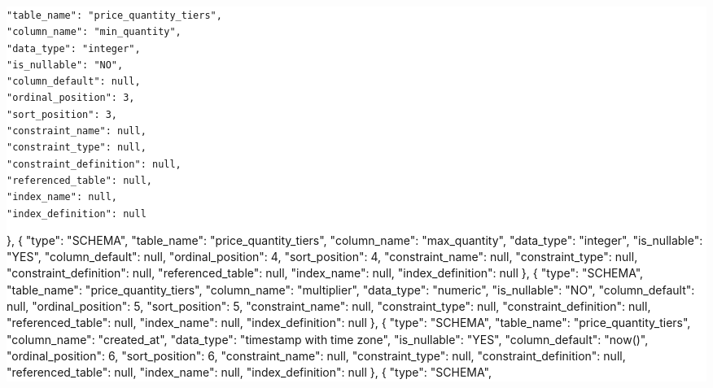     "table_name": "price_quantity_tiers",
    "column_name": "min_quantity",
    "data_type": "integer",
    "is_nullable": "NO",
    "column_default": null,
    "ordinal_position": 3,
    "sort_position": 3,
    "constraint_name": null,
    "constraint_type": null,
    "constraint_definition": null,
    "referenced_table": null,
    "index_name": null,
    "index_definition": null
  },
  {
    "type": "SCHEMA",
    "table_name": "price_quantity_tiers",
    "column_name": "max_quantity",
    "data_type": "integer",
    "is_nullable": "YES",
    "column_default": null,
    "ordinal_position": 4,
    "sort_position": 4,
    "constraint_name": null,
    "constraint_type": null,
    "constraint_definition": null,
    "referenced_table": null,
    "index_name": null,
    "index_definition": null
  },
  {
    "type": "SCHEMA",
    "table_name": "price_quantity_tiers",
    "column_name": "multiplier",
    "data_type": "numeric",
    "is_nullable": "NO",
    "column_default": null,
    "ordinal_position": 5,
    "sort_position": 5,
    "constraint_name": null,
    "constraint_type": null,
    "constraint_definition": null,
    "referenced_table": null,
    "index_name": null,
    "index_definition": null
  },
  {
    "type": "SCHEMA",
    "table_name": "price_quantity_tiers",
    "column_name": "created_at",
    "data_type": "timestamp with time zone",
    "is_nullable": "YES",
    "column_default": "now()",
    "ordinal_position": 6,
    "sort_position": 6,
    "constraint_name": null,
    "constraint_type": null,
    "constraint_definition": null,
    "referenced_table": null,
    "index_name": null,
    "index_definition": null
  },
  {
    "type": "SCHEMA",